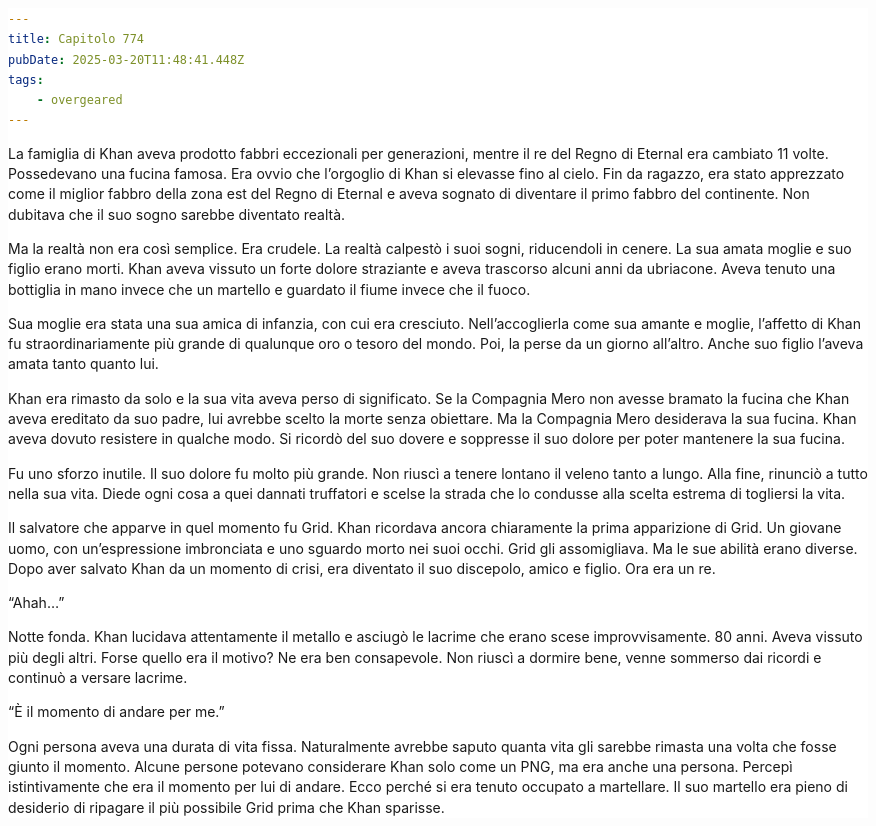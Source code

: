 ```yaml
---
title: Capitolo 774
pubDate: 2025-03-20T11:48:41.448Z
tags:
    - overgeared
---
```



La famiglia di Khan aveva prodotto fabbri eccezionali per generazioni, mentre il re del Regno di Eternal era cambiato 11 volte. Possedevano una fucina famosa. Era ovvio che l’orgoglio di Khan si elevasse fino al cielo. Fin da ragazzo, era stato apprezzato come il miglior fabbro della zona est del Regno di Eternal e aveva sognato di diventare il primo fabbro del continente. Non dubitava che il suo sogno sarebbe diventato realtà.


Ma la realtà non era così semplice. Era crudele. La realtà calpestò i suoi sogni, riducendoli in cenere. La sua amata moglie e suo figlio erano morti. Khan aveva vissuto un forte dolore straziante e aveva trascorso alcuni anni da ubriacone. Aveva tenuto una bottiglia in mano invece che un martello e guardato il fiume invece che il fuoco.


Sua moglie era stata una sua amica di infanzia, con cui era cresciuto. Nell’accoglierla come sua amante e moglie, l’affetto di Khan fu straordinariamente più grande di qualunque oro o tesoro del mondo. Poi, la perse da un giorno all’altro. Anche suo figlio l’aveva amata tanto quanto lui.


Khan era rimasto da solo e la sua vita aveva perso di significato. Se la Compagnia Mero non avesse bramato la fucina che Khan aveva ereditato da suo padre, lui avrebbe scelto la morte senza obiettare. Ma la Compagnia Mero desiderava la sua fucina. Khan aveva dovuto resistere in qualche modo. Si ricordò del suo dovere e soppresse il suo dolore per poter mantenere la sua fucina.


Fu uno sforzo inutile. Il suo dolore fu molto più grande. Non riuscì a tenere lontano il veleno tanto a lungo. Alla fine, rinunciò a tutto nella sua vita. Diede ogni cosa a quei dannati truffatori e scelse la strada che lo condusse alla scelta estrema di togliersi la vita.


Il salvatore che apparve in quel momento fu Grid. Khan ricordava ancora chiaramente la prima apparizione di Grid. Un giovane uomo, con un’espressione imbronciata e uno sguardo morto nei suoi occhi. Grid gli assomigliava. Ma le sue abilità erano diverse. Dopo aver salvato Khan da un momento di crisi, era diventato il suo discepolo, amico e figlio. Ora era un re.


“Ahah…”


Notte fonda. Khan lucidava attentamente il metallo e asciugò le lacrime che erano scese improvvisamente. 80 anni. Aveva vissuto più degli altri. Forse quello era il motivo? Ne era ben consapevole. Non riuscì a dormire bene, venne sommerso dai ricordi e continuò a versare lacrime.


“È il momento di andare per me.”


Ogni persona aveva una durata di vita fissa. Naturalmente avrebbe saputo quanta vita gli sarebbe rimasta una volta che fosse giunto il momento. Alcune persone potevano considerare Khan solo come un PNG, ma era anche una persona. Percepì istintivamente che era il momento per lui di andare. Ecco perché si era tenuto occupato a martellare. Il suo  martello era pieno di desiderio di ripagare il più possibile Grid prima che Khan sparisse.
